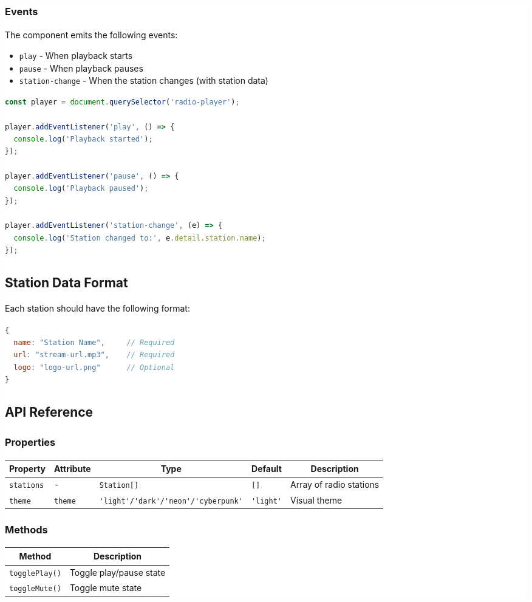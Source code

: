 ### Events

The component emits the following events:

- `play` - When playback starts
- `pause` - When playback pauses
- `station-change` - When the station changes (with station data)

```javascript
const player = document.querySelector('radio-player');

player.addEventListener('play', () => {
  console.log('Playback started');
});

player.addEventListener('pause', () => {
  console.log('Playback paused');
});

player.addEventListener('station-change', (e) => {
  console.log('Station changed to:', e.detail.station.name);
});
```

## Station Data Format

Each station should have the following format:

```javascript
{
  name: "Station Name",     // Required
  url: "stream-url.mp3",    // Required
  logo: "logo-url.png"      // Optional
}
```

## API Reference

### Properties

| Property | Attribute | Type | Default | Description |
|----------|-----------|------|---------|-------------|
| `stations` | - | `Station[]` | `[]` | Array of radio stations |
| `theme` | `theme` | `'light'/'dark'/'neon'/'cyberpunk'` | `'light'` | Visual theme |

### Methods

| Method | Description |
|--------|-------------|
| `togglePlay()` | Toggle play/pause state |
| `toggleMute()` | Toggle mute state |
